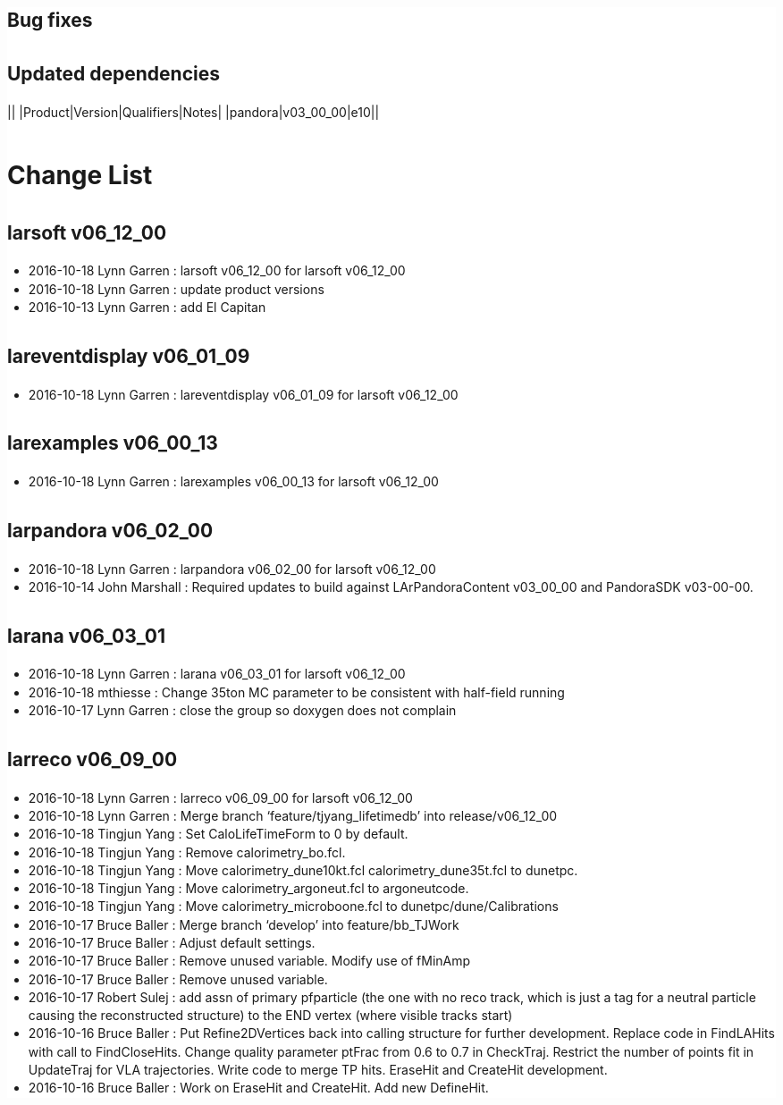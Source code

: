 Bug fixes
------------------------

Updated dependencies
----------------------------------------------

||
|Product|Version|Qualifiers|Notes|
|pandora|v03_00_00|e10||

Change List
============================

larsoft v06_12_00
------------------------------------------

-   2016-10-18 Lynn Garren : larsoft v06_12_00 for larsoft v06_12_00
-   2016-10-18 Lynn Garren : update product versions
-   2016-10-13 Lynn Garren : add El Capitan

lareventdisplay v06_01_09
----------------------------------------------------------

-   2016-10-18 Lynn Garren : lareventdisplay v06_01_09 for larsoft v06_12_00

larexamples v06_00_13
--------------------------------------------------

-   2016-10-18 Lynn Garren : larexamples v06_00_13 for larsoft v06_12_00

larpandora v06_02_00
------------------------------------------------

-   2016-10-18 Lynn Garren : larpandora v06_02_00 for larsoft v06_12_00
-   2016-10-14 John Marshall : Required updates to build against LArPandoraContent v03_00_00 and PandoraSDK v03-00-00.

larana v06_03_01
----------------------------------------

-   2016-10-18 Lynn Garren : larana v06_03_01 for larsoft v06_12_00
-   2016-10-18 mthiesse : Change 35ton MC parameter to be consistent with half-field running
-   2016-10-17 Lynn Garren : close the group so doxygen does not complain

larreco v06_09_00
------------------------------------------

-   2016-10-18 Lynn Garren : larreco v06_09_00 for larsoft v06_12_00
-   2016-10-18 Lynn Garren : Merge branch ‘feature/tjyang_lifetimedb’ into release/v06_12_00
-   2016-10-18 Tingjun Yang : Set CaloLifeTimeForm to 0 by default.
-   2016-10-18 Tingjun Yang : Remove calorimetry_bo.fcl.
-   2016-10-18 Tingjun Yang : Move calorimetry_dune10kt.fcl calorimetry_dune35t.fcl to dunetpc.
-   2016-10-18 Tingjun Yang : Move calorimetry_argoneut.fcl to argoneutcode.
-   2016-10-18 Tingjun Yang : Move calorimetry_microboone.fcl to dunetpc/dune/Calibrations
-   2016-10-17 Bruce Baller : Merge branch ‘develop’ into feature/bb_TJWork
-   2016-10-17 Bruce Baller : Adjust default settings.
-   2016-10-17 Bruce Baller : Remove unused variable. Modify use of fMinAmp
-   2016-10-17 Bruce Baller : Remove unused variable.
-   2016-10-17 Robert Sulej : add assn of primary pfparticle (the one with no reco track, which is just a tag for a neutral particle causing the reconstructed structure) to the END vertex (where visible tracks start)
-   2016-10-16 Bruce Baller : Put Refine2DVertices back into calling structure for further development. Replace code in FindLAHits with call to FindCloseHits. Change quality parameter ptFrac from 0.6 to 0.7 in CheckTraj. Restrict the number of points fit in UpdateTraj for VLA trajectories. Write code to merge TP hits. EraseHit and CreateHit development.
-   2016-10-16 Bruce Baller : Work on EraseHit and CreateHit. Add new DefineHit.